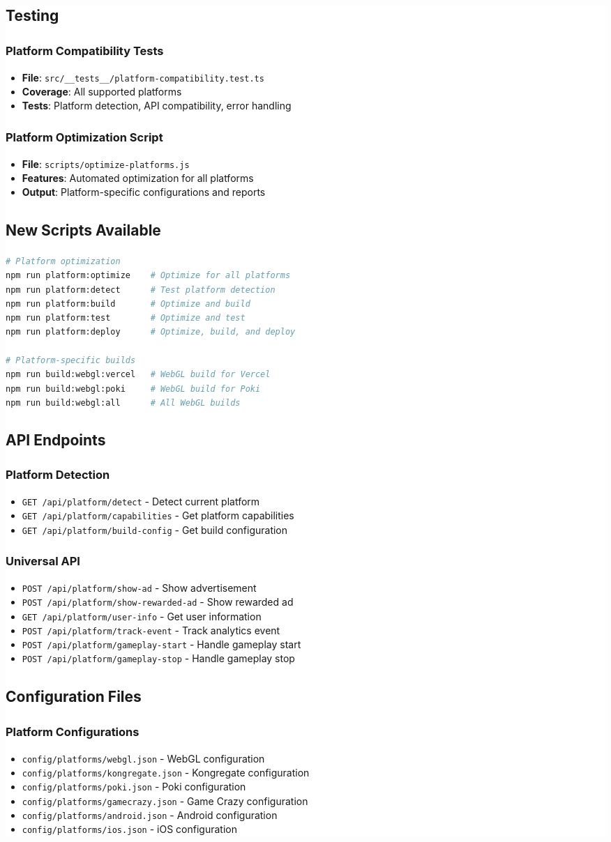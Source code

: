 ## Testing

### Platform Compatibility Tests
- **File**: `src/__tests__/platform-compatibility.test.ts`
- **Coverage**: All supported platforms
- **Tests**: Platform detection, API compatibility, error handling

### Platform Optimization Script
- **File**: `scripts/optimize-platforms.js`
- **Features**: Automated optimization for all platforms
- **Output**: Platform-specific configurations and reports

## New Scripts Available

```bash
# Platform optimization
npm run platform:optimize    # Optimize for all platforms
npm run platform:detect      # Test platform detection
npm run platform:build       # Optimize and build
npm run platform:test        # Optimize and test
npm run platform:deploy      # Optimize, build, and deploy

# Platform-specific builds
npm run build:webgl:vercel   # WebGL build for Vercel
npm run build:webgl:poki     # WebGL build for Poki
npm run build:webgl:all      # All WebGL builds
```

## API Endpoints

### Platform Detection
- `GET /api/platform/detect` - Detect current platform
- `GET /api/platform/capabilities` - Get platform capabilities
- `GET /api/platform/build-config` - Get build configuration

### Universal API
- `POST /api/platform/show-ad` - Show advertisement
- `POST /api/platform/show-rewarded-ad` - Show rewarded ad
- `GET /api/platform/user-info` - Get user information
- `POST /api/platform/track-event` - Track analytics event
- `POST /api/platform/gameplay-start` - Handle gameplay start
- `POST /api/platform/gameplay-stop` - Handle gameplay stop

## Configuration Files

### Platform Configurations
- `config/platforms/webgl.json` - WebGL configuration
- `config/platforms/kongregate.json` - Kongregate configuration
- `config/platforms/poki.json` - Poki configuration
- `config/platforms/gamecrazy.json` - Game Crazy configuration
- `config/platforms/android.json` - Android configuration
- `config/platforms/ios.json` - iOS configuration
